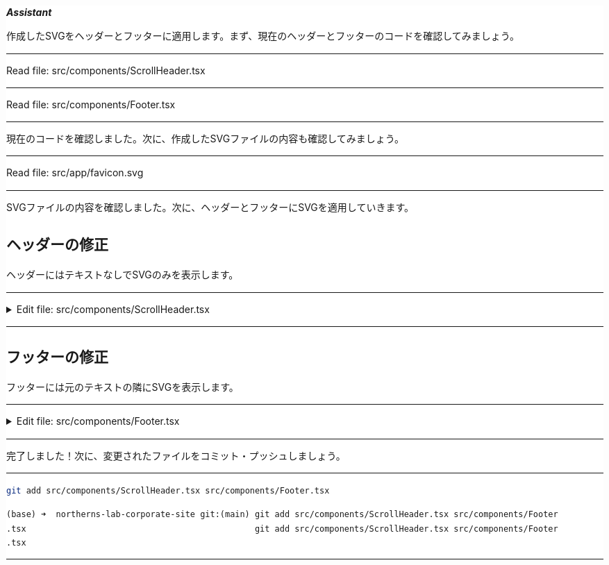 
_**Assistant**_

作成したSVGをヘッダーとフッターに適用します。まず、現在のヘッダーとフッターのコードを確認してみましょう。


---

Read file: src/components/ScrollHeader.tsx

---

Read file: src/components/Footer.tsx

---

現在のコードを確認しました。次に、作成したSVGファイルの内容も確認してみましょう。


---

Read file: src/app/favicon.svg

---

SVGファイルの内容を確認しました。次に、ヘッダーとフッターにSVGを適用していきます。

## ヘッダーの修正

ヘッダーにはテキストなしでSVGのみを表示します。


---

<details><summary>Edit file: src/components/ScrollHeader.tsx</summary></details>

---

## フッターの修正

フッターには元のテキストの隣にSVGを表示します。


---

<details><summary>Edit file: src/components/Footer.tsx</summary></details>

---

完了しました！次に、変更されたファイルをコミット・プッシュしましょう。


---

```bash
git add src/components/ScrollHeader.tsx src/components/Footer.tsx
```

```
(base) ➜  northerns-lab-corporate-site git:(main) git add src/components/ScrollHeader.tsx src/components/Footer
.tsx                                              git add src/components/ScrollHeader.tsx src/components/Footer
.tsx
```

---